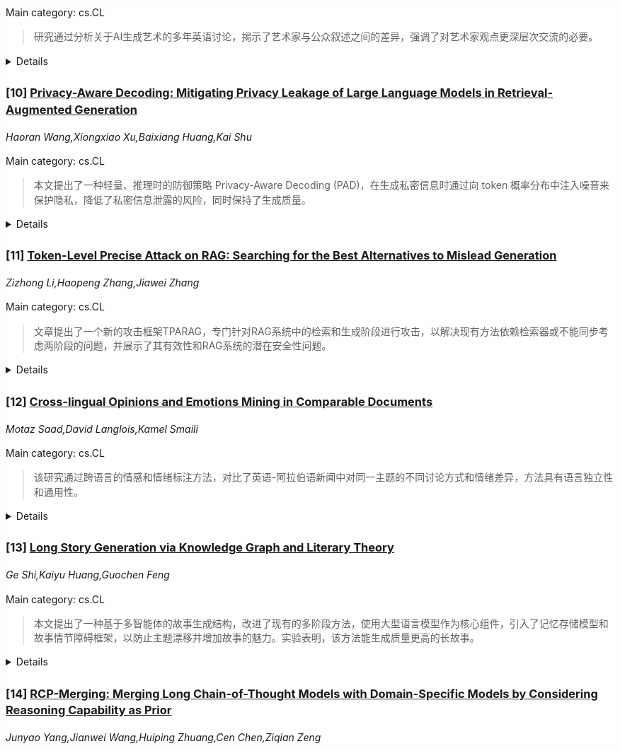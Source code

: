 Main category: cs.CL

> 研究通过分析关于AI生成艺术的多年英语讨论，揭示了艺术家与公众叙述之间的差异，强调了对艺术家观点更深层次交流的必要。

<details><summary>Details</summary></details>


### [10] [Privacy-Aware Decoding: Mitigating Privacy Leakage of Large Language Models in Retrieval-Augmented Generation](https://arxiv.org/abs/2508.03098)
*Haoran Wang,Xiongxiao Xu,Baixiang Huang,Kai Shu*

Main category: cs.CL

> 本文提出了一种轻量、推理时的防御策略 Privacy-Aware Decoding (PAD)，在生成私密信息时通过向 token 概率分布中注入噪音来保护隐私，降低了私密信息泄露的风险，同时保持了生成质量。

<details><summary>Details</summary></details>


### [11] [Token-Level Precise Attack on RAG: Searching for the Best Alternatives to Mislead Generation](https://arxiv.org/abs/2508.03110)
*Zizhong Li,Haopeng Zhang,Jiawei Zhang*

Main category: cs.CL

> 文章提出了一个新的攻击框架TPARAG，专门针对RAG系统中的检索和生成阶段进行攻击，以解决现有方法依赖检索器或不能同步考虑两阶段的问题，并展示了其有效性和RAG系统的潜在安全性问题。

<details><summary>Details</summary></details>


### [12] [Cross-lingual Opinions and Emotions Mining in Comparable Documents](https://arxiv.org/abs/2508.03112)
*Motaz Saad,David Langlois,Kamel Smaili*

Main category: cs.CL

> 该研究通过跨语言的情感和情绪标注方法，对比了英语-阿拉伯语新闻中对同一主题的不同讨论方式和情绪差异，方法具有语言独立性和通用性。

<details><summary>Details</summary></details>


### [13] [Long Story Generation via Knowledge Graph and Literary Theory](https://arxiv.org/abs/2508.03137)
*Ge Shi,Kaiyu Huang,Guochen Feng*

Main category: cs.CL

> 本文提出了一种基于多智能体的故事生成结构，改进了现有的多阶段方法，使用大型语言模型作为核心组件，引入了记忆存储模型和故事情节障碍框架，以防止主题漂移并增加故事的魅力。实验表明，该方法能生成质量更高的长故事。

<details><summary>Details</summary></details>


### [14] [RCP-Merging: Merging Long Chain-of-Thought Models with Domain-Specific Models by Considering Reasoning Capability as Prior](https://arxiv.org/abs/2508.03140)
*Junyao Yang,Jianwei Wang,Huiping Zhuang,Cen Chen,Ziqian Zeng*
